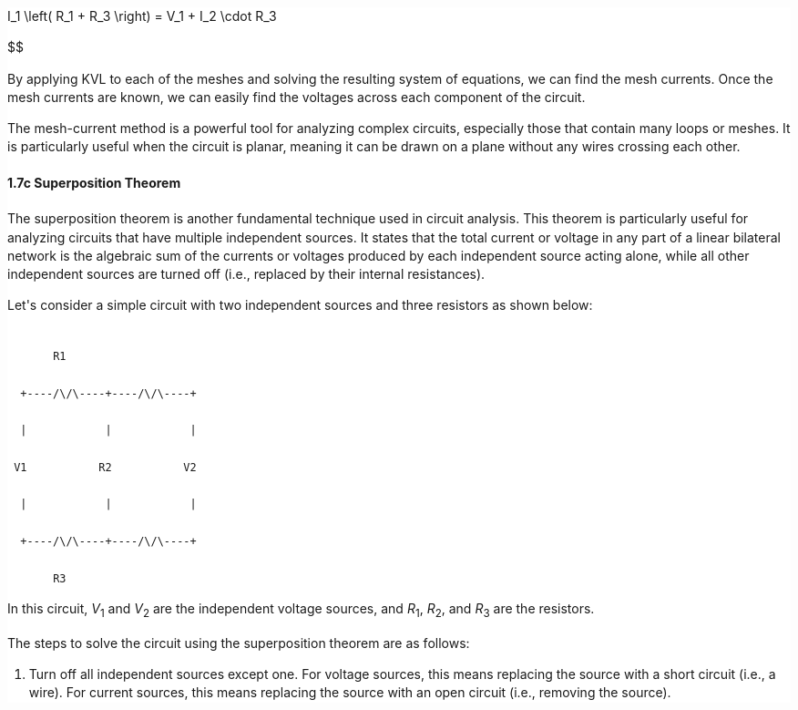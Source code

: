 I_1 \left( R_1 + R_3 \right) = V_1 + I_2 \cdot R_3

$$



By applying KVL to each of the meshes and solving the resulting system of equations, we can find the mesh currents. Once the mesh currents are known, we can easily find the voltages across each component of the circuit.



The mesh-current method is a powerful tool for analyzing complex circuits, especially those that contain many loops or meshes. It is particularly useful when the circuit is planar, meaning it can be drawn on a plane without any wires crossing each other.



#### 1.7c Superposition Theorem



The superposition theorem is another fundamental technique used in circuit analysis. This theorem is particularly useful for analyzing circuits that have multiple independent sources. It states that the total current or voltage in any part of a linear bilateral network is the algebraic sum of the currents or voltages produced by each independent source acting alone, while all other independent sources are turned off (i.e., replaced by their internal resistances).



Let's consider a simple circuit with two independent sources and three resistors as shown below:



```

       R1

  +----/\/\----+----/\/\----+

  |            |            |

 V1           R2           V2

  |            |            |

  +----/\/\----+----/\/\----+

       R3

```



In this circuit, $V_1$ and $V_2$ are the independent voltage sources, and $R_1$, $R_2$, and $R_3$ are the resistors.



The steps to solve the circuit using the superposition theorem are as follows:



1. Turn off all independent sources except one. For voltage sources, this means replacing the source with a short circuit (i.e., a wire). For current sources, this means replacing the source with an open circuit (i.e., removing the source).
